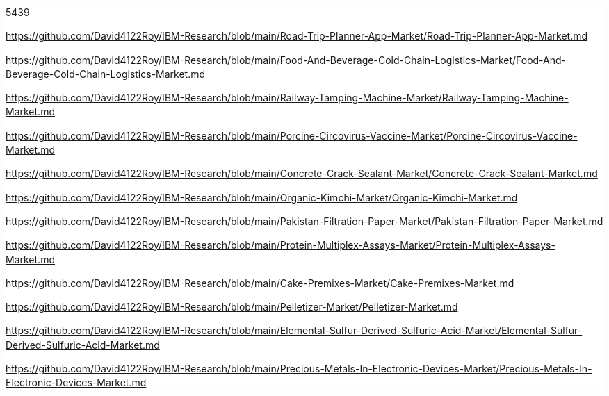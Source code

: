 5439</p><p><a href="https://github.com/David4122Roy/IBM-Research/blob/main/Road-Trip-Planner-App-Market/Road-Trip-Planner-App-Market.md">https://github.com/David4122Roy/IBM-Research/blob/main/Road-Trip-Planner-App-Market/Road-Trip-Planner-App-Market.md</a></p><p><a href="https://github.com/David4122Roy/IBM-Research/blob/main/Food-And-Beverage-Cold-Chain-Logistics-Market/Food-And-Beverage-Cold-Chain-Logistics-Market.md">https://github.com/David4122Roy/IBM-Research/blob/main/Food-And-Beverage-Cold-Chain-Logistics-Market/Food-And-Beverage-Cold-Chain-Logistics-Market.md</a></p><p><a href="https://github.com/David4122Roy/IBM-Research/blob/main/Railway-Tamping-Machine-Market/Railway-Tamping-Machine-Market.md">https://github.com/David4122Roy/IBM-Research/blob/main/Railway-Tamping-Machine-Market/Railway-Tamping-Machine-Market.md</a></p><p><a href="https://github.com/David4122Roy/IBM-Research/blob/main/Porcine-Circovirus-Vaccine-Market/Porcine-Circovirus-Vaccine-Market.md">https://github.com/David4122Roy/IBM-Research/blob/main/Porcine-Circovirus-Vaccine-Market/Porcine-Circovirus-Vaccine-Market.md</a></p><p><a href="https://github.com/David4122Roy/IBM-Research/blob/main/Concrete-Crack-Sealant-Market/Concrete-Crack-Sealant-Market.md">https://github.com/David4122Roy/IBM-Research/blob/main/Concrete-Crack-Sealant-Market/Concrete-Crack-Sealant-Market.md</a></p><p><a href="https://github.com/David4122Roy/IBM-Research/blob/main/Organic-Kimchi-Market/Organic-Kimchi-Market.md">https://github.com/David4122Roy/IBM-Research/blob/main/Organic-Kimchi-Market/Organic-Kimchi-Market.md</a></p><p><a href="https://github.com/David4122Roy/IBM-Research/blob/main/Pakistan-Filtration-Paper-Market/Pakistan-Filtration-Paper-Market.md">https://github.com/David4122Roy/IBM-Research/blob/main/Pakistan-Filtration-Paper-Market/Pakistan-Filtration-Paper-Market.md</a></p><p><a href="https://github.com/David4122Roy/IBM-Research/blob/main/Protein-Multiplex-Assays-Market/Protein-Multiplex-Assays-Market.md">https://github.com/David4122Roy/IBM-Research/blob/main/Protein-Multiplex-Assays-Market/Protein-Multiplex-Assays-Market.md</a></p><p><a href="https://github.com/David4122Roy/IBM-Research/blob/main/Cake-Premixes-Market/Cake-Premixes-Market.md">https://github.com/David4122Roy/IBM-Research/blob/main/Cake-Premixes-Market/Cake-Premixes-Market.md</a></p><p><a href="https://github.com/David4122Roy/IBM-Research/blob/main/Pelletizer-Market/Pelletizer-Market.md">https://github.com/David4122Roy/IBM-Research/blob/main/Pelletizer-Market/Pelletizer-Market.md</a></p><p><a href="https://github.com/David4122Roy/IBM-Research/blob/main/Elemental-Sulfur-Derived-Sulfuric-Acid-Market/Elemental-Sulfur-Derived-Sulfuric-Acid-Market.md">https://github.com/David4122Roy/IBM-Research/blob/main/Elemental-Sulfur-Derived-Sulfuric-Acid-Market/Elemental-Sulfur-Derived-Sulfuric-Acid-Market.md</a></p><p><a href="https://github.com/David4122Roy/IBM-Research/blob/main/Precious-Metals-In-Electronic-Devices-Market/Precious-Metals-In-Electronic-Devices-Market.md">https://github.com/David4122Roy/IBM-Research/blob/main/Precious-Metals-In-Electronic-Devices-Market/Precious-Metals-In-Electronic-Devices-Market.md</a></p>